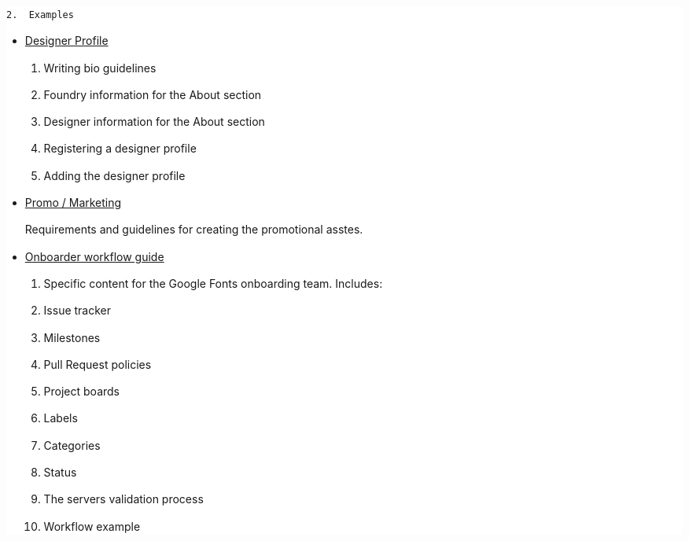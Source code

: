     

    2.  Examples
-   [Designer Profile](profile.md)
    1.  Writing bio guidelines

    

    2.  Foundry information for the About section

    

    3.  Designer information for the About section

    

    4.  Registering a designer profile

    

    5.  Adding the designer profile
-   [Promo / Marketing](marketing.md)

    Requirements and guidelines for creating the promotional asstes.
-   [Onboarder workflow guide](onboarder-workflow.md)
    1.  Specific content for the Google Fonts onboarding team. Includes:

    

    2.  Issue tracker

    

    3.  Milestones

    

    4.  Pull Request policies

    

    5.  Project boards

    

    6.  Labels

    

    7.  Categories

    

    8.  Status

    

    9.  The servers validation process

    

    10. Workflow example

</div>
